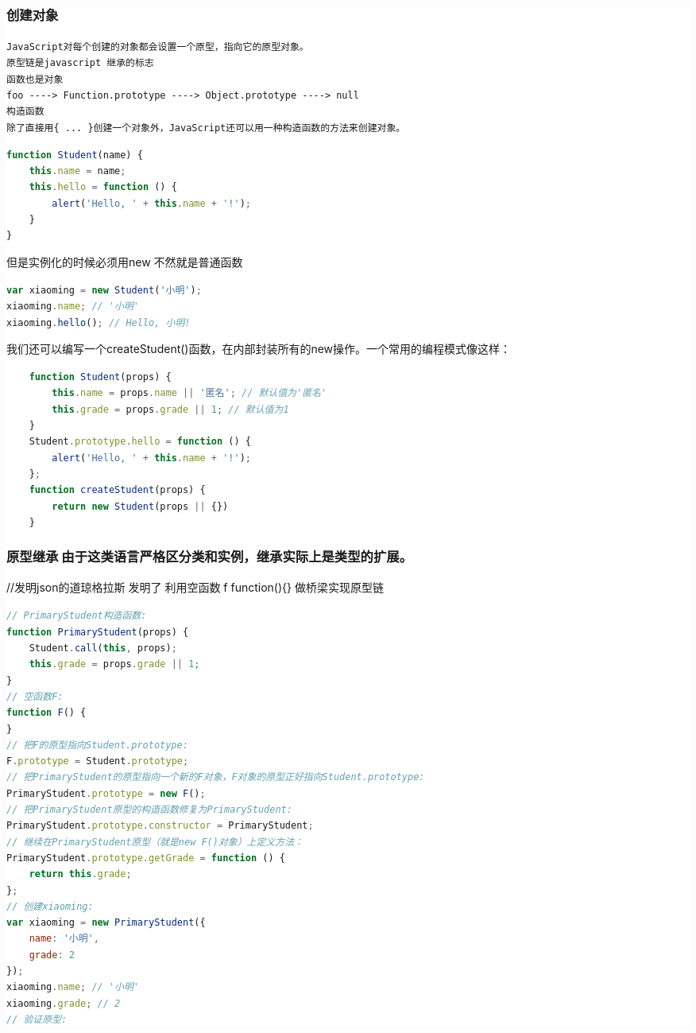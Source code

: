 ### 创建对象
	JavaScript对每个创建的对象都会设置一个原型，指向它的原型对象。
	原型链是javascript 继承的标志
	函数也是对象
	foo ----> Function.prototype ----> Object.prototype ----> null
	构造函数
	除了直接用{ ... }创建一个对象外，JavaScript还可以用一种构造函数的方法来创建对象。
```js
function Student(name) {
	this.name = name;
	this.hello = function () {
		alert('Hello, ' + this.name + '!');
	}
}
```
但是实例化的时候必须用new  不然就是普通函数
```js
var xiaoming = new Student('小明');
xiaoming.name; // '小明'
xiaoming.hello(); // Hello, 小明!
```
我们还可以编写一个createStudent()函数，在内部封装所有的new操作。一个常用的编程模式像这样：
```js
	function Student(props) {
		this.name = props.name || '匿名'; // 默认值为'匿名'
		this.grade = props.grade || 1; // 默认值为1
	}
	Student.prototype.hello = function () {
		alert('Hello, ' + this.name + '!');
	};
	function createStudent(props) {
		return new Student(props || {})
	}
```

### 原型继承  由于这类语言严格区分类和实例，继承实际上是类型的扩展。
//发明json的道琼格拉斯 发明了 利用空函数 f function(){} 做桥梁实现原型链
```js
// PrimaryStudent构造函数:
function PrimaryStudent(props) {
	Student.call(this, props);
	this.grade = props.grade || 1;
}
// 空函数F:
function F() {
}
// 把F的原型指向Student.prototype:
F.prototype = Student.prototype;
// 把PrimaryStudent的原型指向一个新的F对象，F对象的原型正好指向Student.prototype:
PrimaryStudent.prototype = new F();
// 把PrimaryStudent原型的构造函数修复为PrimaryStudent:
PrimaryStudent.prototype.constructor = PrimaryStudent;
// 继续在PrimaryStudent原型（就是new F()对象）上定义方法：
PrimaryStudent.prototype.getGrade = function () {
	return this.grade;
};
// 创建xiaoming:
var xiaoming = new PrimaryStudent({
	name: '小明',
	grade: 2
});
xiaoming.name; // '小明'
xiaoming.grade; // 2
// 验证原型:
```